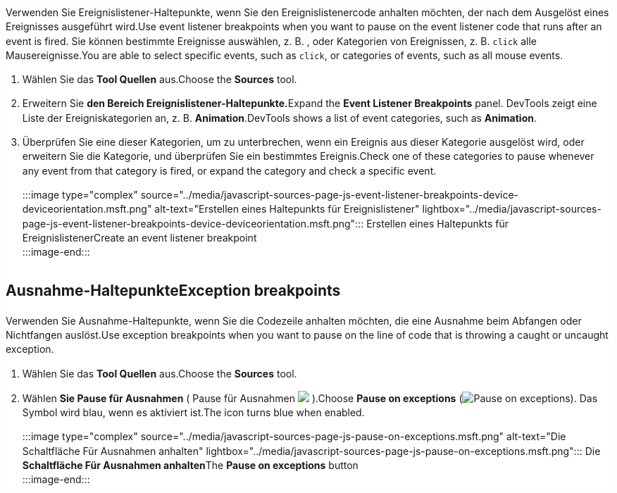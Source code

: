<span data-ttu-id="c3cff-199">Verwenden Sie Ereignislistener-Haltepunkte, wenn Sie den Ereignislistenercode anhalten möchten, der nach dem Ausgelöst eines Ereignisses ausgeführt wird.</span><span class="sxs-lookup"><span data-stu-id="c3cff-199">Use event listener breakpoints when you want to pause on the event listener code that runs after an event is fired.</span></span>  <span data-ttu-id="c3cff-200">Sie können bestimmte Ereignisse auswählen, z. B. , oder Kategorien von Ereignissen, z. B. `click` alle Mausereignisse.</span><span class="sxs-lookup"><span data-stu-id="c3cff-200">You are able to select specific events, such as `click`, or categories of events, such as all mouse events.</span></span>  

1.  <span data-ttu-id="c3cff-201">Wählen Sie das **Tool Quellen** aus.</span><span class="sxs-lookup"><span data-stu-id="c3cff-201">Choose the **Sources** tool.</span></span>  
1.  <span data-ttu-id="c3cff-202">Erweitern Sie **den Bereich Ereignislistener-Haltepunkte.**</span><span class="sxs-lookup"><span data-stu-id="c3cff-202">Expand the **Event Listener Breakpoints** panel.</span></span>  <span data-ttu-id="c3cff-203">DevTools zeigt eine Liste der Ereigniskategorien an, z. B. **Animation**.</span><span class="sxs-lookup"><span data-stu-id="c3cff-203">DevTools shows a list of event categories, such as **Animation**.</span></span>  
1.  <span data-ttu-id="c3cff-204">Überprüfen Sie eine dieser Kategorien, um zu unterbrechen, wenn ein Ereignis aus dieser Kategorie ausgelöst wird, oder erweitern Sie die Kategorie, und überprüfen Sie ein bestimmtes Ereignis.</span><span class="sxs-lookup"><span data-stu-id="c3cff-204">Check one of these categories to pause whenever any event from that category is fired, or expand the category and check a specific event.</span></span>  
    
    :::image type="complex" source="../media/javascript-sources-page-js-event-listener-breakpoints-device-deviceorientation.msft.png" alt-text="Erstellen eines Haltepunkts für Ereignislistener" lightbox="../media/javascript-sources-page-js-event-listener-breakpoints-device-deviceorientation.msft.png":::
       <span data-ttu-id="c3cff-206">Erstellen eines Haltepunkts für Ereignislistener</span><span class="sxs-lookup"><span data-stu-id="c3cff-206">Create an event listener breakpoint</span></span>  
    :::image-end:::  
    
## <a name="exception-breakpoints"></a><span data-ttu-id="c3cff-207">Ausnahme-Haltepunkte</span><span class="sxs-lookup"><span data-stu-id="c3cff-207">Exception breakpoints</span></span>  

<span data-ttu-id="c3cff-208">Verwenden Sie Ausnahme-Haltepunkte, wenn Sie die Codezeile anhalten möchten, die eine Ausnahme beim Abfangen oder Nichtfangen auslöst.</span><span class="sxs-lookup"><span data-stu-id="c3cff-208">Use exception breakpoints when you want to pause on the line of code that is throwing a caught or uncaught exception.</span></span>  

1.  <span data-ttu-id="c3cff-209">Wählen Sie das **Tool Quellen** aus.</span><span class="sxs-lookup"><span data-stu-id="c3cff-209">Choose the **Sources** tool.</span></span>  
1.  <span data-ttu-id="c3cff-210">Wählen **Sie Pause für Ausnahmen** \( Pause für Ausnahmen ![ ](../media/pause-on-exceptions-icon.msft.png) \).</span><span class="sxs-lookup"><span data-stu-id="c3cff-210">Choose **Pause on exceptions** \(![Pause on exceptions](../media/pause-on-exceptions-icon.msft.png)\).</span></span>  <span data-ttu-id="c3cff-211">Das Symbol wird blau, wenn es aktiviert ist.</span><span class="sxs-lookup"><span data-stu-id="c3cff-211">The icon turns blue when enabled.</span></span>  
    
    :::image type="complex" source="../media/javascript-sources-page-js-pause-on-exceptions.msft.png" alt-text="Die Schaltfläche Für Ausnahmen anhalten" lightbox="../media/javascript-sources-page-js-pause-on-exceptions.msft.png":::
       <span data-ttu-id="c3cff-213">Die **Schaltfläche Für Ausnahmen anhalten**</span><span class="sxs-lookup"><span data-stu-id="c3cff-213">The **Pause on exceptions** button</span></span>  
    :::image-end:::  
    